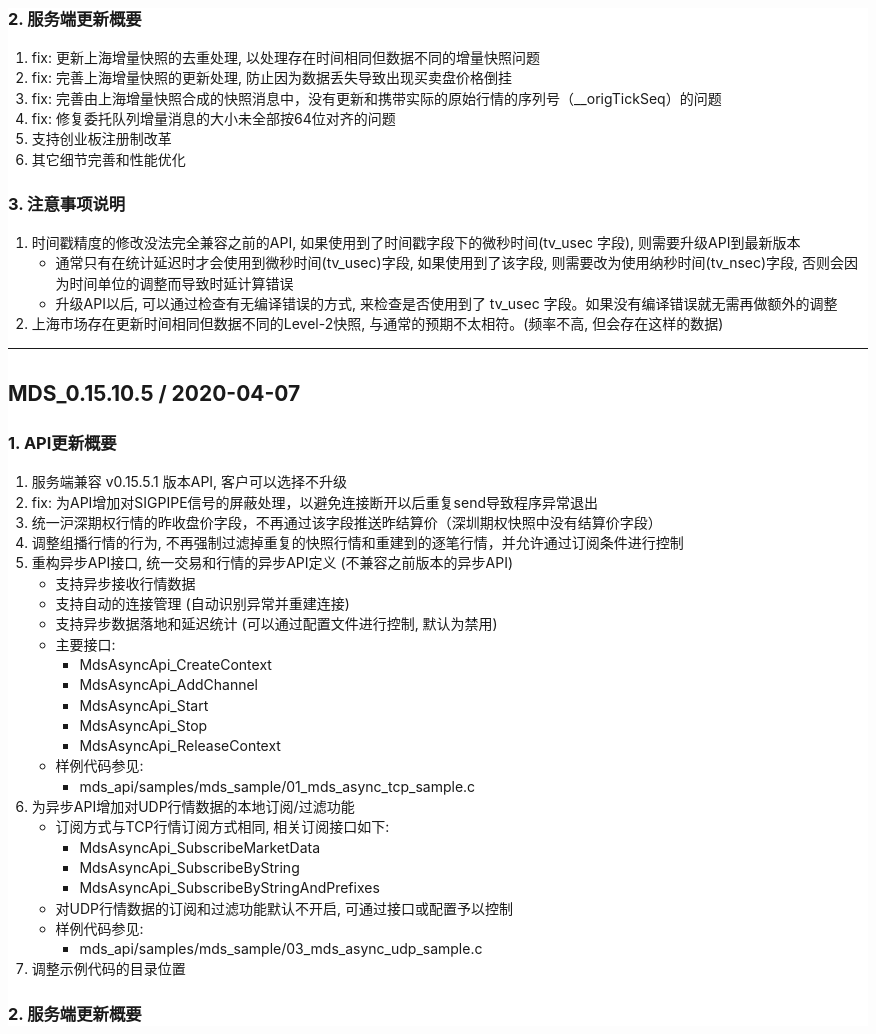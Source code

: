 ### 2. 服务端更新概要

  1. fix: 更新上海增量快照的去重处理, 以处理存在时间相同但数据不同的增量快照问题
  2. fix: 完善上海增量快照的更新处理, 防止因为数据丢失导致出现买卖盘价格倒挂
  3. fix: 完善由上海增量快照合成的快照消息中，没有更新和携带实际的原始行情的序列号（__origTickSeq）的问题
  4. fix: 修复委托队列增量消息的大小未全部按64位对齐的问题
  5. 支持创业板注册制改革
  6. 其它细节完善和性能优化

### 3. 注意事项说明

  1. 时间戳精度的修改没法完全兼容之前的API, 如果使用到了时间戳字段下的微秒时间(tv_usec 字段), 则需要升级API到最新版本
     - 通常只有在统计延迟时才会使用到微秒时间(tv_usec)字段, 如果使用到了该字段, 则需要改为使用纳秒时间(tv_nsec)字段,
       否则会因为时间单位的调整而导致时延计算错误
     - 升级API以后, 可以通过检查有无编译错误的方式, 来检查是否使用到了 tv_usec 字段。如果没有编译错误就无需再做额外的调整
  2. 上海市场存在更新时间相同但数据不同的Level-2快照, 与通常的预期不太相符。(频率不高, 但会存在这样的数据)


---

MDS_0.15.10.5 / 2020-04-07
-----------------------------------

### 1. API更新概要

  1. 服务端兼容 v0.15.5.1 版本API, 客户可以选择不升级
  2. fix: 为API增加对SIGPIPE信号的屏蔽处理，以避免连接断开以后重复send导致程序异常退出
  3. 统一沪深期权行情的昨收盘价字段，不再通过该字段推送昨结算价（深圳期权快照中没有结算价字段）
  4. 调整组播行情的行为, 不再强制过滤掉重复的快照行情和重建到的逐笔行情，并允许通过订阅条件进行控制
  5. 重构异步API接口, 统一交易和行情的异步API定义 (不兼容之前版本的异步API)
     - 支持异步接收行情数据
     - 支持自动的连接管理 (自动识别异常并重建连接)
     - 支持异步数据落地和延迟统计 (可以通过配置文件进行控制, 默认为禁用)
     - 主要接口:
        - MdsAsyncApi_CreateContext
        - MdsAsyncApi_AddChannel
        - MdsAsyncApi_Start
        - MdsAsyncApi_Stop
        - MdsAsyncApi_ReleaseContext
     - 样例代码参见:
         - mds_api/samples/mds_sample/01_mds_async_tcp_sample.c
  6. 为异步API增加对UDP行情数据的本地订阅/过滤功能
      - 订阅方式与TCP行情订阅方式相同, 相关订阅接口如下:
         - MdsAsyncApi_SubscribeMarketData
         - MdsAsyncApi_SubscribeByString
         - MdsAsyncApi_SubscribeByStringAndPrefixes
      - 对UDP行情数据的订阅和过滤功能默认不开启, 可通过接口或配置予以控制
      - 样例代码参见:
         - mds_api/samples/mds_sample/03_mds_async_udp_sample.c
  7. 调整示例代码的目录位置

### 2. 服务端更新概要
